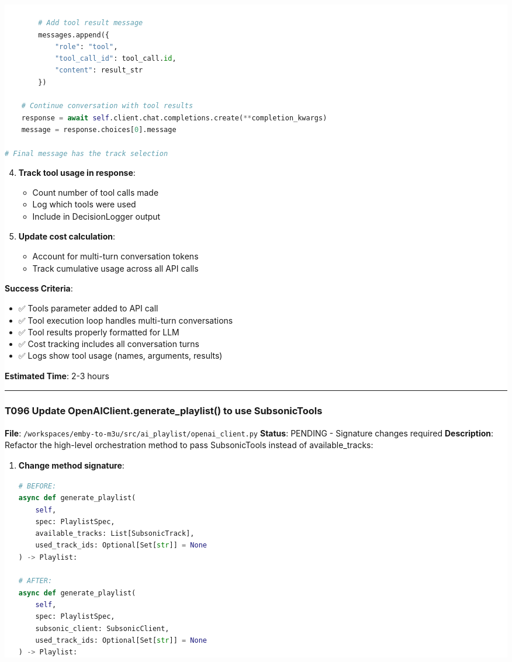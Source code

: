    ```python

           # Add tool result message
           messages.append({
               "role": "tool",
               "tool_call_id": tool_call.id,
               "content": result_str
           })

       # Continue conversation with tool results
       response = await self.client.chat.completions.create(**completion_kwargs)
       message = response.choices[0].message

   # Final message has the track selection
   ```

4. **Track tool usage in response**:
   - Count number of tool calls made
   - Log which tools were used
   - Include in DecisionLogger output

5. **Update cost calculation**:
   - Account for multi-turn conversation tokens
   - Track cumulative usage across all API calls

**Success Criteria**:
- ✅ Tools parameter added to API call
- ✅ Tool execution loop handles multi-turn conversations
- ✅ Tool results properly formatted for LLM
- ✅ Cost tracking includes all conversation turns
- ✅ Logs show tool usage (names, arguments, results)

**Estimated Time**: 2-3 hours

---

### T096 Update OpenAIClient.generate_playlist() to use SubsonicTools
**File**: `/workspaces/emby-to-m3u/src/ai_playlist/openai_client.py`
**Status**: PENDING - Signature changes required
**Description**:
Refactor the high-level orchestration method to pass SubsonicTools instead of available_tracks:

1. **Change method signature**:
   ```python
   # BEFORE:
   async def generate_playlist(
       self,
       spec: PlaylistSpec,
       available_tracks: List[SubsonicTrack],
       used_track_ids: Optional[Set[str]] = None
   ) -> Playlist:

   # AFTER:
   async def generate_playlist(
       self,
       spec: PlaylistSpec,
       subsonic_client: SubsonicClient,
       used_track_ids: Optional[Set[str]] = None
   ) -> Playlist:
   ```
